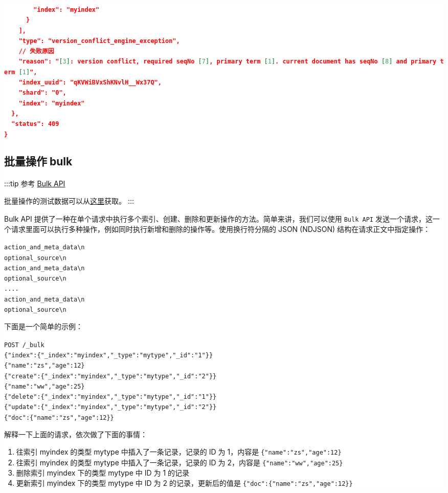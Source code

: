 ```json
        "index": "myindex"
      }
    ],
    "type": "version_conflict_engine_exception",
    // 失败原因
    "reason": "[3]: version conflict, required seqNo [7], primary term [1]. current document has seqNo [8] and primary term [1]",
    "index_uuid": "qKVWiBVxShKNvlH__Wx37Q",
    "shard": "0",
    "index": "myindex"
  },
  "status": 409
}
```

## 批量操作 bulk

:::tip 参考
[Bulk API](https://www.elastic.co/guide/en/elasticsearch/reference/7.17/docs-bulk.html)

批量操作的测试数据可以从[这里](https://raw.githubusercontent.com/elastic/elasticsearch/5.6/docs/src/test/resources/accounts.json)获取。
:::

Bulk API 提供了一种在单个请求中执行多个索引、创建、删除和更新操作的方法。简单来讲，我们可以使用 `Bulk API` 发送一个请求，这一个请求里面可以执行多种操作，例如同时执行新增和删除的操作等。使用换行符分隔的 JSON (NDJSON) 结构在请求正文中指定操作：
```
action_and_meta_data\n
optional_source\n
action_and_meta_data\n
optional_source\n
....
action_and_meta_data\n
optional_source\n
```
下面是一个简单的示例：
```
POST /_bulk
{"index":{"_index":"myindex","_type":"mytype","_id":"1"}}
{"name":"zs","age":12}
{"create":{"_index":"myindex","_type":"mytype","_id":"2"}}
{"name":"ww","age":25}
{"delete":{"_index":"myindex","_type":"mytype","_id":"1"}}
{"update":{"_index":"myindex","_type":"mytype","_id":"2"}}
{"doc":{"name":"zs","age":12}}
```
解释一下上面的请求，依次做了下面的事情：
1. 往索引 myindex 的类型 mytype 中插入了一条记录，记录的 ID 为 1，内容是 `{"name":"zs","age":12}`
2. 往索引 myindex 的类型 mytype 中插入了一条记录，记录的 ID 为 2，内容是 `{"name":"ww","age":25}`
3. 删除索引 myindex 下的类型 mytype 中 ID 为 1 的记录
4. 更新索引 myindex 下的类型 mytype 中 ID 为 2 的记录，更新后的值是 `{"doc":{"name":"zs","age":12}}`
   